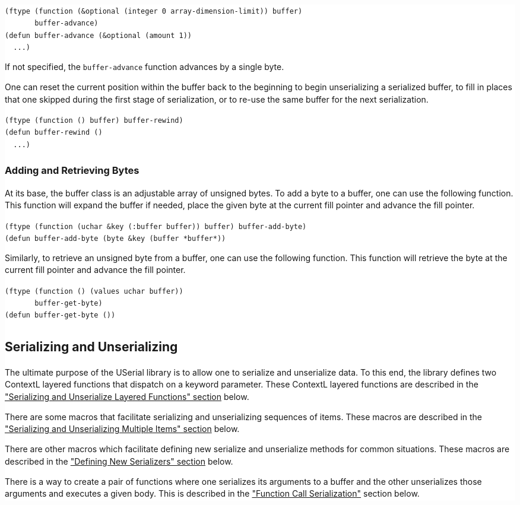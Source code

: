     (ftype (function (&optional (integer 0 array-dimension-limit)) buffer)
           buffer-advance)
    (defun buffer-advance (&optional (amount 1))
      ...)
      
If not specified, the `buffer-advance` function advances by a single
byte.

One can reset the current position within the buffer back to the
beginning to begin unserializing a serialized buffer, to fill in
places that one skipped during the first stage of serialization, or to
re-use the same buffer for the next serialization.

    (ftype (function () buffer) buffer-rewind)
    (defun buffer-rewind ()
      ...)

### <a name="add-byte">Adding and Retrieving Bytes</a>

At its base, the buffer class is an adjustable array of unsigned bytes.
To add a byte to a buffer, one can use the following function.  This
function will expand the buffer if needed, place the given byte at
the current fill pointer and advance the fill pointer.

    (ftype (function (uchar &key (:buffer buffer)) buffer) buffer-add-byte)
    (defun buffer-add-byte (byte &key (buffer *buffer*))

Similarly, to retrieve an unsigned byte from a buffer, one can use
the following function.  This function will retrieve the byte at
the current fill pointer and advance the fill pointer.

    (ftype (function () (values uchar buffer))
           buffer-get-byte)
    (defun buffer-get-byte ())
    
## <a name="serializing">Serializing and Unserializing</a>

The ultimate purpose of the USerial library is to allow one to
serialize and unserialize data.  To this end, the library defines two
ContextL layered functions that dispatch on a keyword parameter.  These
ContextL layered functions are described in the
["Serializing and Unserialize Layered Functions" section](#serialize) below.

There are some macros that facilitate serializing and unserializing
sequences of items.  These macros are described in the
["Serializing and Unserializing Multiple Items" section](#serialize*)
below.

There are other macros which facilitate defining new serialize
and unserialize methods for common situations.  These macros are
described in the
["Defining New Serializers" section](#define-serializers) below.

There is a way to create a pair of functions where one serializes
its arguments to a buffer and the other unserializes those arguments
and executes a given body.  This is described in the
["Function Call Serialization"](#serializing-funcall) section below.
